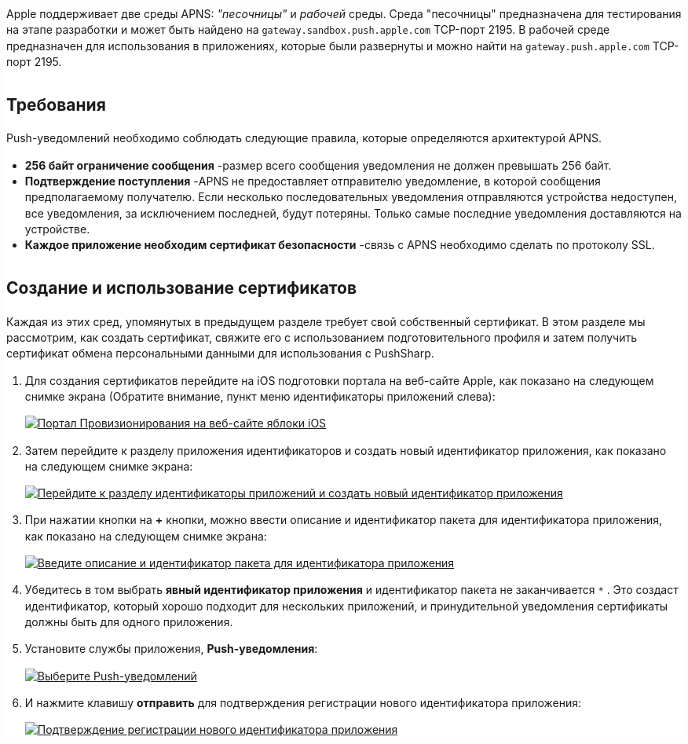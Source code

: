 Apple поддерживает две среды APNS: *"песочницы"* и *рабочей* среды. Среда "песочницы" предназначена для тестирования на этапе разработки и может быть найдено на `gateway.sandbox.push.apple.com` TCP-порт 2195. В рабочей среде предназначен для использования в приложениях, которые были развернуты и можно найти на `gateway.push.apple.com` TCP-порт 2195.

## <a name="requirements"></a>Требования

Push-уведомлений необходимо соблюдать следующие правила, которые определяются архитектурой APNS.

-  **256 байт ограничение сообщения** -размер всего сообщения уведомления не должен превышать 256 байт.
-  **Подтверждение поступления** -APNS не предоставляет отправителю уведомление, в которой сообщения предполагаемому получателю. Если несколько последовательных уведомления отправляются устройства недоступен, все уведомления, за исключением последней, будут потеряны. Только самые последние уведомления доставляются на устройстве.
-  **Каждое приложение необходим сертификат безопасности** -связь с APNS необходимо сделать по протоколу SSL.


## <a name="creating-and-using-certificates"></a>Создание и использование сертификатов

Каждая из этих сред, упомянутых в предыдущем разделе требует свой собственный сертификат. В этом разделе мы рассмотрим, как создать сертификат, свяжите его с использованием подготовительного профиля и затем получить сертификат обмена персональными данными для использования с PushSharp.

1.  Для создания сертификатов перейдите на iOS подготовки портала на веб-сайте Apple, как показано на следующем снимке экрана (Обратите внимание, пункт меню идентификаторы приложений слева):

    [![](remote-notifications-in-ios-images/image5new.png "Портал Провизионирования на веб-сайте яблоки iOS")](remote-notifications-in-ios-images/image5new.png#lightbox)

2.  Затем перейдите к разделу приложения идентификаторов и создать новый идентификатор приложения, как показано на следующем снимке экрана:

    [![](remote-notifications-in-ios-images/image6new.png "Перейдите к разделу идентификаторы приложений и создать новый идентификатор приложения")](remote-notifications-in-ios-images/image6new.png#lightbox)

3.  При нажатии кнопки на  **+**  кнопки, можно ввести описание и идентификатор пакета для идентификатора приложения, как показано на следующем снимке экрана:

    [![](remote-notifications-in-ios-images/image7new.png "Введите описание и идентификатор пакета для идентификатора приложения")](remote-notifications-in-ios-images/image7new.png#lightbox)

4. Убедитесь в том выбрать **явный идентификатор приложения** и идентификатор пакета не заканчивается `*` . Это создаст идентификатор, который хорошо подходит для нескольких приложений, и принудительной уведомления сертификаты должны быть для одного приложения.

1. Установите службы приложения, **Push-уведомления**:

    [![](remote-notifications-in-ios-images/image8new.png "Выберите Push-уведомлений")](remote-notifications-in-ios-images/image8new.png#lightbox)

2. И нажмите клавишу **отправить** для подтверждения регистрации нового идентификатора приложения:

    [![](remote-notifications-in-ios-images/image9new.png "Подтверждение регистрации нового идентификатора приложения")](remote-notifications-in-ios-images/image9new.png#lightbox)
